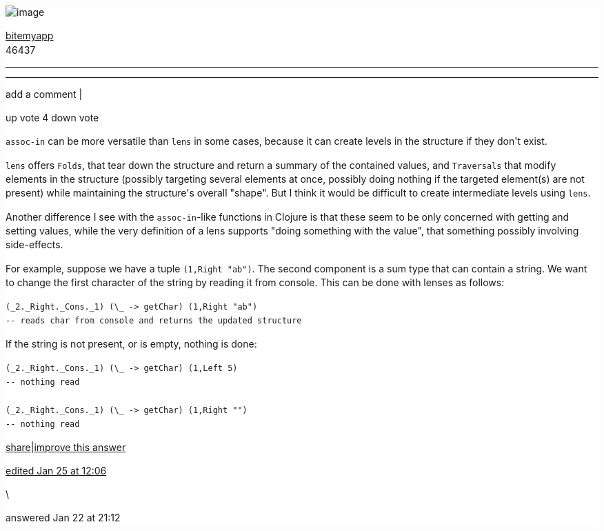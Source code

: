 [](/users/1205702/bitemyapp)

![image](https://www.gravatar.com/avatar/66c2fd2313df8f6f65266cf7a4f1979b?s=32&d=identicon&r=PG)

[bitemyapp](/users/1205702/bitemyapp)\
 46437

  -- --
     
  -- --

add a comment |
[](# "expand to show all comments on this post, or add one of your own")

up vote 4 down vote

`assoc-in` can be more versatile than `lens` in some cases, because it
can create levels in the structure if they don't exist.

`lens` offers `Folds`, that tear down the structure and return a summary
of the contained values, and `Traversals` that modify elements in the
structure (possibly targeting several elements at once, possibly doing
nothing if the targeted element(s) are not present) while maintaining
the structure's overall "shape". But I think it would be difficult to
create intermediate levels using `lens`.

Another difference I see with the `assoc-in`-like functions in Clojure
is that these seem to be only concerned with getting and setting values,
while the very definition of a lens supports "doing something with the
value", that something possibly involving side-effects.

For example, suppose we have a tuple `(1,Right "ab")`. The second
component is a sum type that can contain a string. We want to change the
first character of the string by reading it from console. This can be
done with lenses as follows:

    (_2._Right._Cons._1) (\_ -> getChar) (1,Right "ab")
    -- reads char from console and returns the updated structure

If the string is not present, or is empty, nothing is done:

    (_2._Right._Cons._1) (\_ -> getChar) (1,Left 5)
    -- nothing read

    (_2._Right._Cons._1) (\_ -> getChar) (1,Right "")
    -- nothing read

[share](/a/21294097 "short permalink to this answer")|[improve this
answer](/posts/21294097/edit)

[edited Jan 25 at
12:06](/posts/21294097/revisions "show all edits to this post")

\

answered Jan 22 at 21:12

[](/users/1364288/danidiaz)

